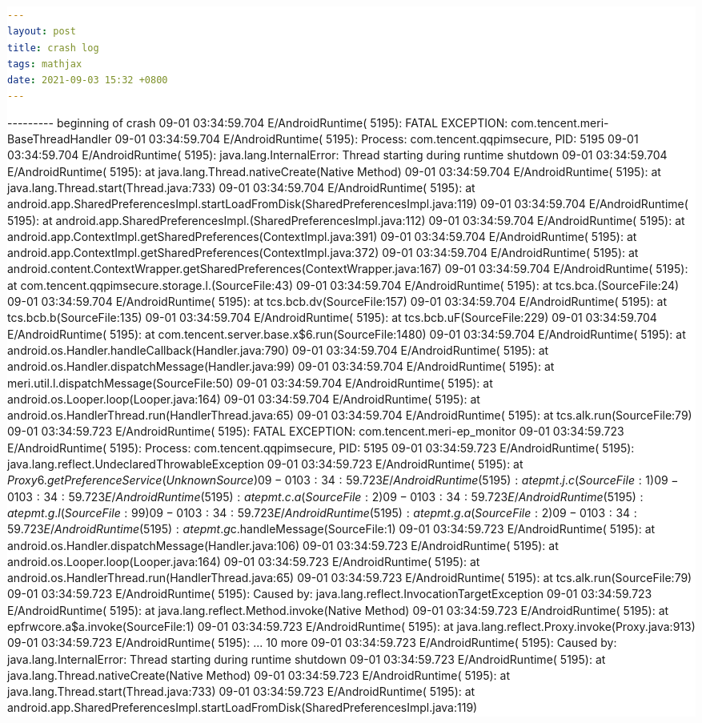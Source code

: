 ```yaml
---
layout: post
title: crash log
tags: mathjax
date: 2021-09-03 15:32 +0800﻿
---
```


--------- beginning of crash
09-01 03:34:59.704 E/AndroidRuntime( 5195): FATAL EXCEPTION: com.tencent.meri-BaseThreadHandler
09-01 03:34:59.704 E/AndroidRuntime( 5195): Process: com.tencent.qqpimsecure, PID: 5195
09-01 03:34:59.704 E/AndroidRuntime( 5195): java.lang.InternalError: Thread starting during runtime shutdown
09-01 03:34:59.704 E/AndroidRuntime( 5195): 	at java.lang.Thread.nativeCreate(Native Method)
09-01 03:34:59.704 E/AndroidRuntime( 5195): 	at java.lang.Thread.start(Thread.java:733)
09-01 03:34:59.704 E/AndroidRuntime( 5195): 	at android.app.SharedPreferencesImpl.startLoadFromDisk(SharedPreferencesImpl.java:119)
09-01 03:34:59.704 E/AndroidRuntime( 5195): 	at android.app.SharedPreferencesImpl.<init>(SharedPreferencesImpl.java:112)
09-01 03:34:59.704 E/AndroidRuntime( 5195): 	at android.app.ContextImpl.getSharedPreferences(ContextImpl.java:391)
09-01 03:34:59.704 E/AndroidRuntime( 5195): 	at android.app.ContextImpl.getSharedPreferences(ContextImpl.java:372)
09-01 03:34:59.704 E/AndroidRuntime( 5195): 	at android.content.ContextWrapper.getSharedPreferences(ContextWrapper.java:167)
09-01 03:34:59.704 E/AndroidRuntime( 5195): 	at com.tencent.qqpimsecure.storage.l.<init>(SourceFile:43)
09-01 03:34:59.704 E/AndroidRuntime( 5195): 	at tcs.bca.<init>(SourceFile:24)
09-01 03:34:59.704 E/AndroidRuntime( 5195): 	at tcs.bcb.dv(SourceFile:157)
09-01 03:34:59.704 E/AndroidRuntime( 5195): 	at tcs.bcb.b(SourceFile:135)
09-01 03:34:59.704 E/AndroidRuntime( 5195): 	at tcs.bcb.uF(SourceFile:229)
09-01 03:34:59.704 E/AndroidRuntime( 5195): 	at com.tencent.server.base.x$6.run(SourceFile:1480)
09-01 03:34:59.704 E/AndroidRuntime( 5195): 	at android.os.Handler.handleCallback(Handler.java:790)
09-01 03:34:59.704 E/AndroidRuntime( 5195): 	at android.os.Handler.dispatchMessage(Handler.java:99)
09-01 03:34:59.704 E/AndroidRuntime( 5195): 	at meri.util.l.dispatchMessage(SourceFile:50)
09-01 03:34:59.704 E/AndroidRuntime( 5195): 	at android.os.Looper.loop(Looper.java:164)
09-01 03:34:59.704 E/AndroidRuntime( 5195): 	at android.os.HandlerThread.run(HandlerThread.java:65)
09-01 03:34:59.704 E/AndroidRuntime( 5195): 	at tcs.alk.run(SourceFile:79)
09-01 03:34:59.723 E/AndroidRuntime( 5195): FATAL EXCEPTION: com.tencent.meri-ep_monitor
09-01 03:34:59.723 E/AndroidRuntime( 5195): Process: com.tencent.qqpimsecure, PID: 5195
09-01 03:34:59.723 E/AndroidRuntime( 5195): java.lang.reflect.UndeclaredThrowableException
09-01 03:34:59.723 E/AndroidRuntime( 5195): 	at $Proxy6.getPreferenceService(Unknown Source)
09-01 03:34:59.723 E/AndroidRuntime( 5195): 	at epmt.j.c(SourceFile:1)
09-01 03:34:59.723 E/AndroidRuntime( 5195): 	at epmt.c.a(SourceFile:2)
09-01 03:34:59.723 E/AndroidRuntime( 5195): 	at epmt.g.l(SourceFile:99)
09-01 03:34:59.723 E/AndroidRuntime( 5195): 	at epmt.g.a(SourceFile:2)
09-01 03:34:59.723 E/AndroidRuntime( 5195): 	at epmt.g$c.handleMessage(SourceFile:1)
09-01 03:34:59.723 E/AndroidRuntime( 5195): 	at android.os.Handler.dispatchMessage(Handler.java:106)
09-01 03:34:59.723 E/AndroidRuntime( 5195): 	at android.os.Looper.loop(Looper.java:164)
09-01 03:34:59.723 E/AndroidRuntime( 5195): 	at android.os.HandlerThread.run(HandlerThread.java:65)
09-01 03:34:59.723 E/AndroidRuntime( 5195): 	at tcs.alk.run(SourceFile:79)
09-01 03:34:59.723 E/AndroidRuntime( 5195): Caused by: java.lang.reflect.InvocationTargetException
09-01 03:34:59.723 E/AndroidRuntime( 5195): 	at java.lang.reflect.Method.invoke(Native Method)
09-01 03:34:59.723 E/AndroidRuntime( 5195): 	at epfrwcore.a$a.invoke(SourceFile:1)
09-01 03:34:59.723 E/AndroidRuntime( 5195): 	at java.lang.reflect.Proxy.invoke(Proxy.java:913)
09-01 03:34:59.723 E/AndroidRuntime( 5195): 	... 10 more
09-01 03:34:59.723 E/AndroidRuntime( 5195): Caused by: java.lang.InternalError: Thread starting during runtime shutdown
09-01 03:34:59.723 E/AndroidRuntime( 5195): 	at java.lang.Thread.nativeCreate(Native Method)
09-01 03:34:59.723 E/AndroidRuntime( 5195): 	at java.lang.Thread.start(Thread.java:733)
09-01 03:34:59.723 E/AndroidRuntime( 5195): 	at android.app.SharedPreferencesImpl.startLoadFromDisk(SharedPreferencesImpl.java:119)